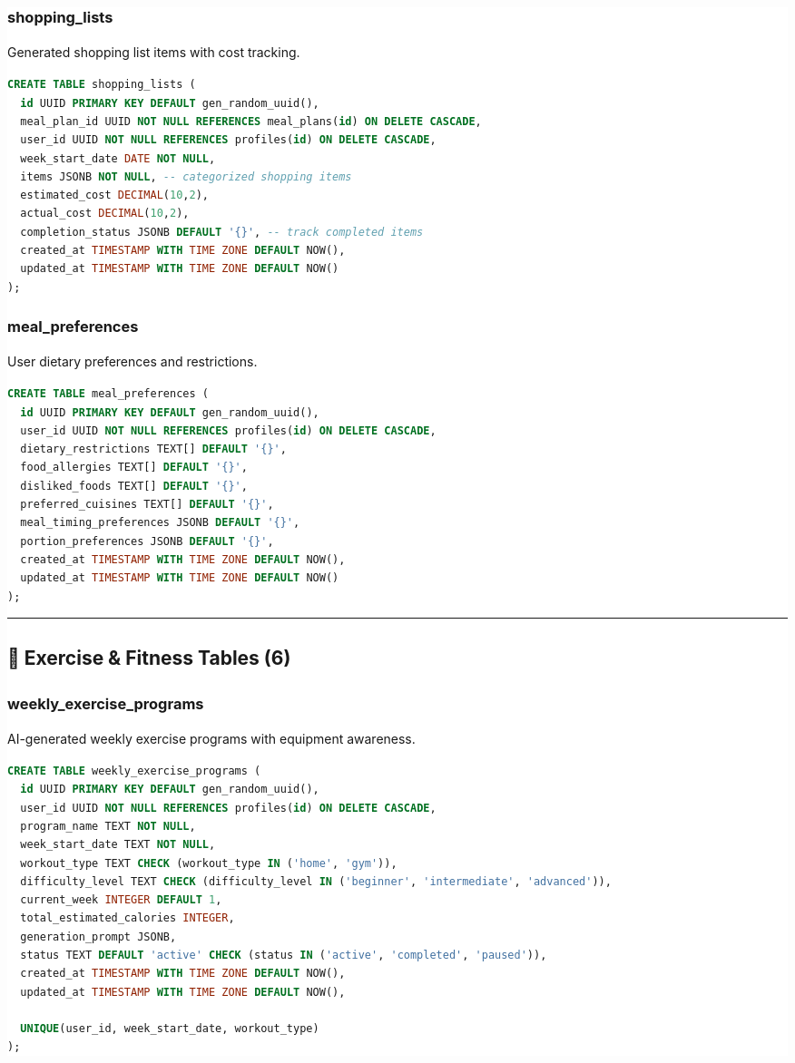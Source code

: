 ### **shopping_lists**
Generated shopping list items with cost tracking.

```sql
CREATE TABLE shopping_lists (
  id UUID PRIMARY KEY DEFAULT gen_random_uuid(),
  meal_plan_id UUID NOT NULL REFERENCES meal_plans(id) ON DELETE CASCADE,
  user_id UUID NOT NULL REFERENCES profiles(id) ON DELETE CASCADE,
  week_start_date DATE NOT NULL,
  items JSONB NOT NULL, -- categorized shopping items
  estimated_cost DECIMAL(10,2),
  actual_cost DECIMAL(10,2),
  completion_status JSONB DEFAULT '{}', -- track completed items
  created_at TIMESTAMP WITH TIME ZONE DEFAULT NOW(),
  updated_at TIMESTAMP WITH TIME ZONE DEFAULT NOW()
);
```

### **meal_preferences**
User dietary preferences and restrictions.

```sql
CREATE TABLE meal_preferences (
  id UUID PRIMARY KEY DEFAULT gen_random_uuid(),
  user_id UUID NOT NULL REFERENCES profiles(id) ON DELETE CASCADE,
  dietary_restrictions TEXT[] DEFAULT '{}',
  food_allergies TEXT[] DEFAULT '{}',
  disliked_foods TEXT[] DEFAULT '{}',
  preferred_cuisines TEXT[] DEFAULT '{}',
  meal_timing_preferences JSONB DEFAULT '{}',
  portion_preferences JSONB DEFAULT '{}',
  created_at TIMESTAMP WITH TIME ZONE DEFAULT NOW(),
  updated_at TIMESTAMP WITH TIME ZONE DEFAULT NOW()
);
```

---

## 💪 **Exercise & Fitness Tables (6)**

### **weekly_exercise_programs**
AI-generated weekly exercise programs with equipment awareness.

```sql
CREATE TABLE weekly_exercise_programs (
  id UUID PRIMARY KEY DEFAULT gen_random_uuid(),
  user_id UUID NOT NULL REFERENCES profiles(id) ON DELETE CASCADE,
  program_name TEXT NOT NULL,
  week_start_date TEXT NOT NULL,
  workout_type TEXT CHECK (workout_type IN ('home', 'gym')),
  difficulty_level TEXT CHECK (difficulty_level IN ('beginner', 'intermediate', 'advanced')),
  current_week INTEGER DEFAULT 1,
  total_estimated_calories INTEGER,
  generation_prompt JSONB,
  status TEXT DEFAULT 'active' CHECK (status IN ('active', 'completed', 'paused')),
  created_at TIMESTAMP WITH TIME ZONE DEFAULT NOW(),
  updated_at TIMESTAMP WITH TIME ZONE DEFAULT NOW(),
  
  UNIQUE(user_id, week_start_date, workout_type)
);
```
